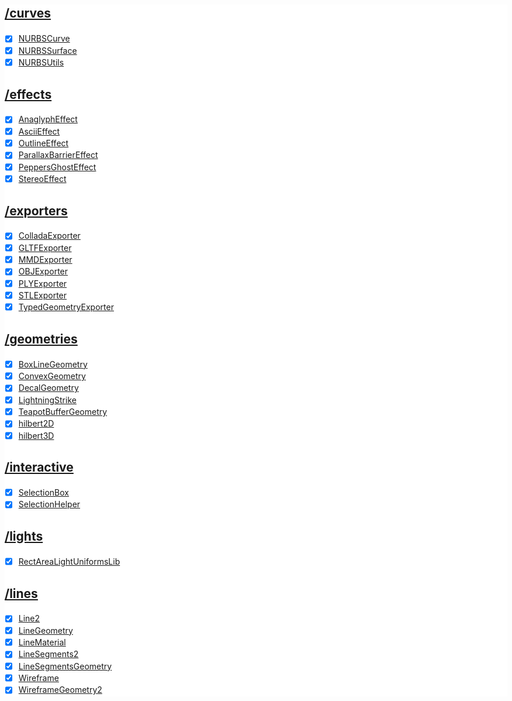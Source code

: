 ## [/curves](./src/curves/index.js "index.js of /curves")
- [x] [NURBSCurve](./src/curves/NURBSCurve.js "NURBSCurve")
- [x] [NURBSSurface](./src/curves/NURBSSurface.js "NURBSSurface")
- [x] [NURBSUtils](./src/curves/NURBSUtils.js "NURBSUtils")

## [/effects](./src/effects/index.js "index.js of /effects")
- [x] [AnaglyphEffect](./src/effects/AnaglyphEffect.js "AnaglyphEffect")
- [x] [AsciiEffect](./src/effects/AsciiEffect.js "AsciiEffect")
- [x] [OutlineEffect](./src/effects/OutlineEffect.js "OutlineEffect")
- [x] [ParallaxBarrierEffect](./src/effects/ParallaxBarrierEffect.js "ParallaxBarrierEffect")
- [x] [PeppersGhostEffect](./src/effects/PeppersGhostEffect.js "PeppersGhostEffect")
- [x] [StereoEffect](./src/effects/StereoEffect.js "StereoEffect")

## [/exporters](./src/exporters/index.js "index.js of /exporters")
- [x] [ColladaExporter](./src/exporters/ColladaExporter.js "ColladaExporter")
- [x] [GLTFExporter](./src/exporters/GLTFExporter.js "GLTFExporter")
- [x] [MMDExporter](./src/exporters/MMDExporter.js "MMDExporter")
- [x] [OBJExporter](./src/exporters/OBJExporter.js "OBJExporter")
- [x] [PLYExporter](./src/exporters/PLYExporter.js "PLYExporter")
- [x] [STLExporter](./src/exporters/STLExporter.js "STLExporter")
- [x] [TypedGeometryExporter](./src/exporters/TypedGeometryExporter.js "TypedGeometryExporter")

## [/geometries](./src/geometries/index.js "index.js of /geometries")
- [x] [BoxLineGeometry](./src/geometries/BoxLineGeometry.js "BoxLineGeometry")
- [x] [ConvexGeometry](./src/geometries/ConvexGeometry.js "ConvexGeometry")
- [x] [DecalGeometry](./src/geometries/DecalGeometry.js "DecalGeometry")
- [x] [LightningStrike](./src/geometries/LightningStrike.js "LightningStrike")
- [x] [TeapotBufferGeometry](./src/geometries/TeapotBufferGeometry.js "TeapotBufferGeometry")
- [x] [hilbert2D](./src/geometries/hilbert2D.js "hilbert2D")
- [x] [hilbert3D](./src/geometries/hilbert3D.js "hilbert3D")

## [/interactive](./src/interactive/index.js "index.js of /interactive")
- [x] [SelectionBox](./src/interactive/SelectionBox.js "SelectionBox")
- [x] [SelectionHelper](./src/interactive/SelectionHelper.js "SelectionHelper")

## [/lights](./src/lights/index.js "index.js of /lights")
- [x] [RectAreaLightUniformsLib](./src/lights/RectAreaLightUniformsLib.js "RectAreaLightUniformsLib")

## [/lines](./src/lines/index.js "index.js of /lines")
- [x] [Line2](./src/lines/Line2.js "Line2")
- [x] [LineGeometry](./src/lines/LineGeometry.js "LineGeometry")
- [x] [LineMaterial](./src/lines/LineMaterial.js "LineMaterial")
- [x] [LineSegments2](./src/lines/LineSegments2.js "LineSegments2")
- [x] [LineSegmentsGeometry](./src/lines/LineSegmentsGeometry.js "LineSegmentsGeometry")
- [x] [Wireframe](./src/lines/Wireframe.js "Wireframe")
- [x] [WireframeGeometry2](./src/lines/WireframeGeometry2.js "WireframeGeometry2")
